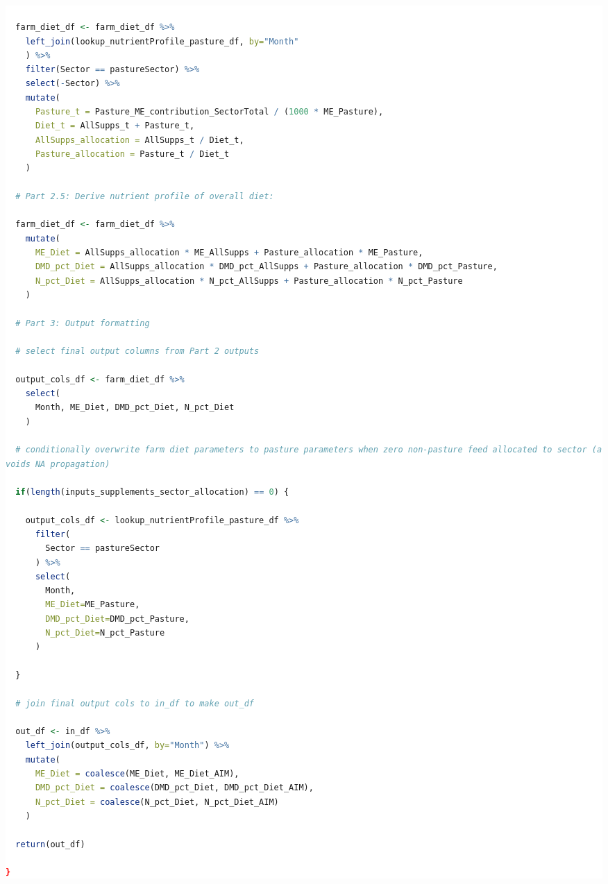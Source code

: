 ``` r
  
  farm_diet_df <- farm_diet_df %>%
    left_join(lookup_nutrientProfile_pasture_df, by="Month"
    ) %>%
    filter(Sector == pastureSector) %>%
    select(-Sector) %>%
    mutate(
      Pasture_t = Pasture_ME_contribution_SectorTotal / (1000 * ME_Pasture),
      Diet_t = AllSupps_t + Pasture_t,
      AllSupps_allocation = AllSupps_t / Diet_t,
      Pasture_allocation = Pasture_t / Diet_t
    )
  
  # Part 2.5: Derive nutrient profile of overall diet:
  
  farm_diet_df <- farm_diet_df %>%
    mutate(
      ME_Diet = AllSupps_allocation * ME_AllSupps + Pasture_allocation * ME_Pasture,
      DMD_pct_Diet = AllSupps_allocation * DMD_pct_AllSupps + Pasture_allocation * DMD_pct_Pasture,
      N_pct_Diet = AllSupps_allocation * N_pct_AllSupps + Pasture_allocation * N_pct_Pasture
    )
  
  # Part 3: Output formatting
  
  # select final output columns from Part 2 outputs
  
  output_cols_df <- farm_diet_df %>%
    select(
      Month, ME_Diet, DMD_pct_Diet, N_pct_Diet
    )
  
  # conditionally overwrite farm diet parameters to pasture parameters when zero non-pasture feed allocated to sector (avoids NA propagation)
  
  if(length(inputs_supplements_sector_allocation) == 0) {
    
    output_cols_df <- lookup_nutrientProfile_pasture_df %>%
      filter(
        Sector == pastureSector
      ) %>%
      select(
        Month,
        ME_Diet=ME_Pasture,
        DMD_pct_Diet=DMD_pct_Pasture,
        N_pct_Diet=N_pct_Pasture
      )
    
  }
  
  # join final output cols to in_df to make out_df
  
  out_df <- in_df %>%
    left_join(output_cols_df, by="Month") %>%
    mutate(
      ME_Diet = coalesce(ME_Diet, ME_Diet_AIM),
      DMD_pct_Diet = coalesce(DMD_pct_Diet, DMD_pct_Diet_AIM),
      N_pct_Diet = coalesce(N_pct_Diet, N_pct_Diet_AIM)
    )
  
  return(out_df)
  
}
```